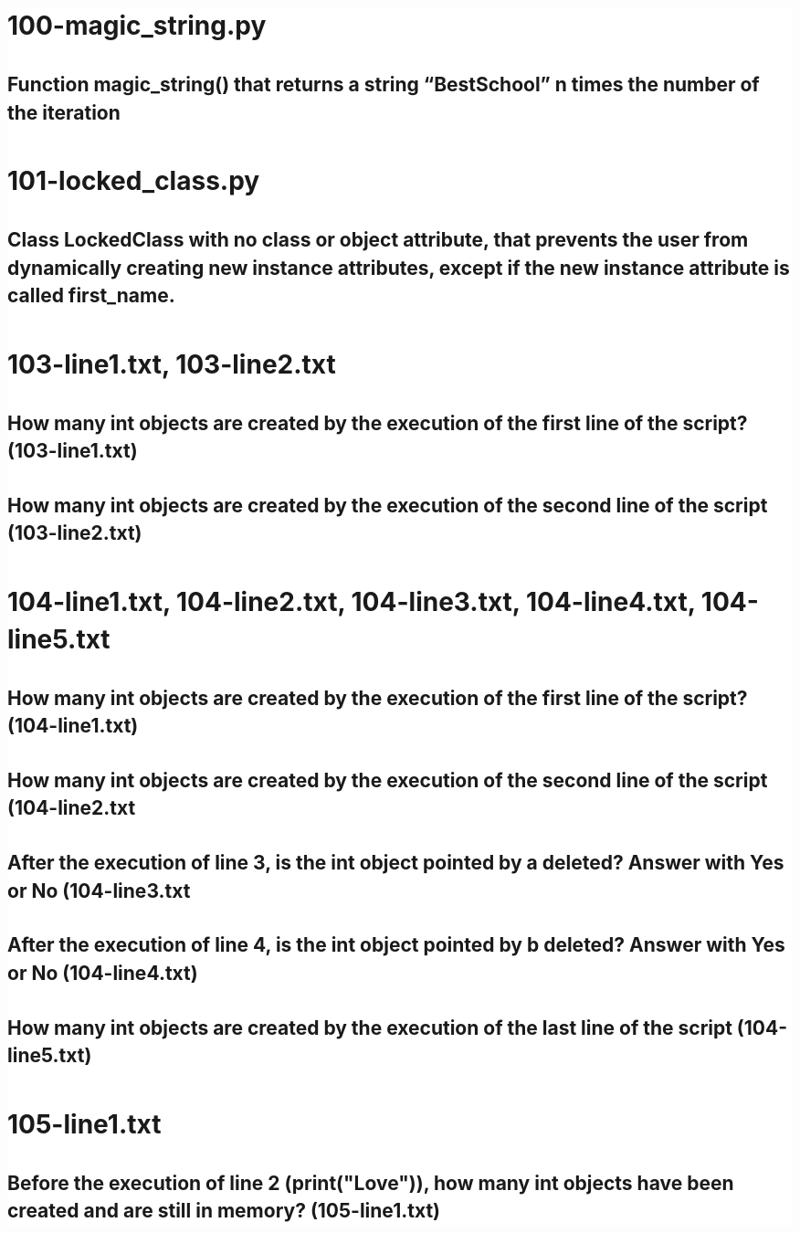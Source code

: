 # 100-magic_string.py
## Function magic_string() that returns a string “BestSchool” n times the number of the iteration

# 101-locked_class.py
## Class LockedClass with no class or object attribute, that prevents the user from dynamically creating new instance attributes, except if the new instance attribute is called first_name.

# 103-line1.txt, 103-line2.txt
## How many int objects are created by the execution of the first line of the script? (103-line1.txt)
## How many int objects are created by the execution of the second line of the script (103-line2.txt)

# 104-line1.txt, 104-line2.txt, 104-line3.txt, 104-line4.txt, 104-line5.txt
## How many int objects are created by the execution of the first line of the script? (104-line1.txt)
## How many int objects are created by the execution of the second line of the script (104-line2.txt
## After the execution of line 3, is the int object pointed by a deleted? Answer with Yes or No (104-line3.txt
## After the execution of line 4, is the int object pointed by b deleted? Answer with Yes or No (104-line4.txt)
## How many int objects are created by the execution of the last line of the script (104-line5.txt)

# 105-line1.txt
## Before the execution of line 2 (print("Love")), how many int objects have been created and are still in memory? (105-line1.txt)
